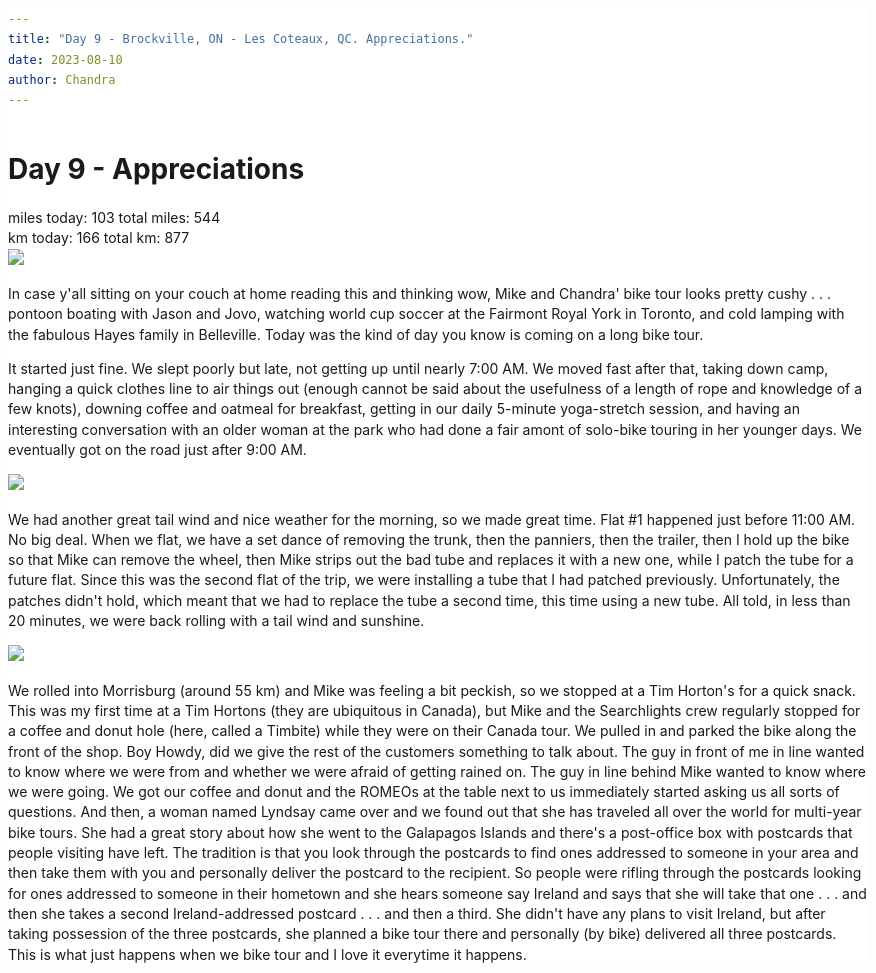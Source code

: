 ```yaml
---
title: "Day 9 - Brockville, ON - Les Coteaux, QC. Appreciations."
date: 2023-08-10
author: Chandra
---
```

# Day 9 - Appreciations
miles today: 103      total miles: 544    
km today: 166        total km: 877    
<img src="../../../assets/images/day9/day9.png" width=450>  

In case y'all sitting on your couch at home reading this and thinking wow, Mike and Chandra' bike tour looks pretty cushy . . . pontoon boating with Jason and Jovo, watching world cup soccer at the Fairmont Royal York in Toronto, and cold lamping with the fabulous Hayes family in Belleville.  Today was the kind of day you know is coming on a long bike tour.

It started just fine.  We slept poorly but late, not getting up until nearly 7:00 AM.  We moved fast after that, taking down camp, hanging a quick clothes line to air things out (enough cannot be said about the usefulness of a length of rope and knowledge of a few knots), downing coffee and oatmeal for breakfast, getting in our daily 5-minute yoga-stretch session, and having an interesting conversation with an older woman at the park who had done a fair amont of solo-bike touring in her younger days.  We eventually got on the road just after 9:00 AM.  

<img src="../../../assets/images/day9/yoga.jpeg" width=450>  

We had another great tail wind and nice weather for the morning, so we made great time.  Flat #1 happened just before 11:00 AM.  No big deal.  When we flat, we have a set dance of removing the trunk, then the panniers, then the trailer, then I hold up the bike so that Mike can remove the wheel, then Mike strips out the bad tube and replaces it with a new one, while I patch the tube for a future flat.  Since this was the second flat of the trip, we were installing a tube that I had patched previously.  Unfortunately, the patches didn't hold, which meant that we had to replace the tube a second time, this time using a new tube.  All told, in less than 20 minutes, we were back rolling with a tail wind and sunshine.  

<img src="../../../assets/images/day9/flat1.jpeg" width=450>  


We rolled into Morrisburg (around 55 km) and Mike was feeling a bit peckish, so we stopped at a Tim Horton's for a quick snack.  This was my first time at a Tim Hortons (they are ubiquitous in Canada), but Mike and the Searchlights crew regularly stopped for a coffee and donut hole (here, called a Timbite) while they were on their Canada tour.  We pulled in and parked the bike along the front of the shop.  Boy Howdy, did we give the rest of the customers something to talk about.  The guy in front of me in line wanted to know where we were from and whether we were afraid of getting rained on.  The guy in line behind Mike wanted to know where we were going.  We got our coffee and donut and the ROMEOs at the table next to us immediately started asking us all sorts of questions.  And then, a woman named Lyndsay came over and we found out that she has traveled all over the world for multi-year bike tours.  She had a great story about how she went to the Galapagos Islands and there's a post-office box with postcards that people visiting have left.  The tradition is that you look through the postcards to find ones addressed to someone in your area and then take them with you and personally deliver the postcard to the recipient. So people were rifling through the postcards looking for ones addressed to someone in their hometown and she hears someone say Ireland and says that she will take that one . . . and then she takes a second Ireland-addressed postcard . . . and then a third.  She didn't have any plans to visit Ireland, but after taking possession of the three postcards, she planned a bike tour there and personally (by bike) delivered all three postcards.  This is what just happens when we bike tour and I love it everytime it happens.
